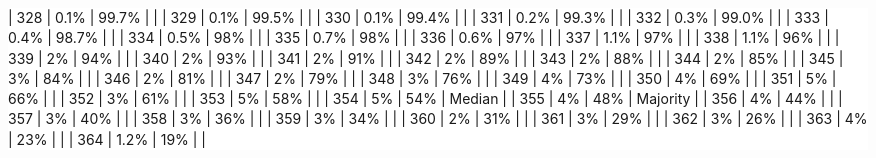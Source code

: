 | 328 | 0.1% | 99.7% |  |
| 329 | 0.1% | 99.5% |  |
| 330 | 0.1% | 99.4% |  |
| 331 | 0.2% | 99.3% |  |
| 332 | 0.3% | 99.0% |  |
| 333 | 0.4% | 98.7% |  |
| 334 | 0.5% | 98% |  |
| 335 | 0.7% | 98% |  |
| 336 | 0.6% | 97% |  |
| 337 | 1.1% | 97% |  |
| 338 | 1.1% | 96% |  |
| 339 | 2% | 94% |  |
| 340 | 2% | 93% |  |
| 341 | 2% | 91% |  |
| 342 | 2% | 89% |  |
| 343 | 2% | 88% |  |
| 344 | 2% | 85% |  |
| 345 | 3% | 84% |  |
| 346 | 2% | 81% |  |
| 347 | 2% | 79% |  |
| 348 | 3% | 76% |  |
| 349 | 4% | 73% |  |
| 350 | 4% | 69% |  |
| 351 | 5% | 66% |  |
| 352 | 3% | 61% |  |
| 353 | 5% | 58% |  |
| 354 | 5% | 54% | Median |
| 355 | 4% | 48% | Majority |
| 356 | 4% | 44% |  |
| 357 | 3% | 40% |  |
| 358 | 3% | 36% |  |
| 359 | 3% | 34% |  |
| 360 | 2% | 31% |  |
| 361 | 3% | 29% |  |
| 362 | 3% | 26% |  |
| 363 | 4% | 23% |  |
| 364 | 1.2% | 19% |  |